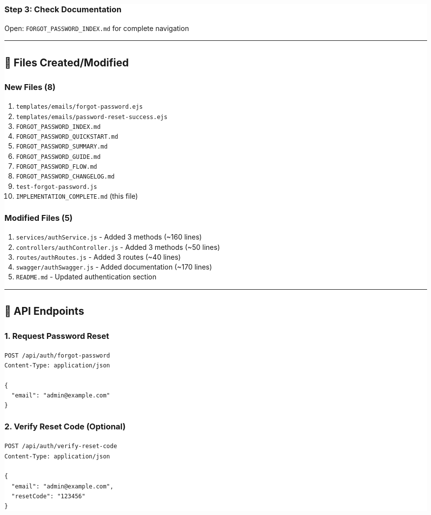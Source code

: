 ### Step 3: Check Documentation
Open: `FORGOT_PASSWORD_INDEX.md` for complete navigation

---

## 📁 Files Created/Modified

### New Files (8)
1. `templates/emails/forgot-password.ejs`
2. `templates/emails/password-reset-success.ejs`
3. `FORGOT_PASSWORD_INDEX.md`
4. `FORGOT_PASSWORD_QUICKSTART.md`
5. `FORGOT_PASSWORD_SUMMARY.md`
6. `FORGOT_PASSWORD_GUIDE.md`
7. `FORGOT_PASSWORD_FLOW.md`
8. `FORGOT_PASSWORD_CHANGELOG.md`
9. `test-forgot-password.js`
10. `IMPLEMENTATION_COMPLETE.md` (this file)

### Modified Files (5)
1. `services/authService.js` - Added 3 methods (~160 lines)
2. `controllers/authController.js` - Added 3 methods (~50 lines)
3. `routes/authRoutes.js` - Added 3 routes (~40 lines)
4. `swagger/authSwagger.js` - Added documentation (~170 lines)
5. `README.md` - Updated authentication section

---

## 🔗 API Endpoints

### 1. Request Password Reset
```http
POST /api/auth/forgot-password
Content-Type: application/json

{
  "email": "admin@example.com"
}
```

### 2. Verify Reset Code (Optional)
```http
POST /api/auth/verify-reset-code
Content-Type: application/json

{
  "email": "admin@example.com",
  "resetCode": "123456"
}
```
